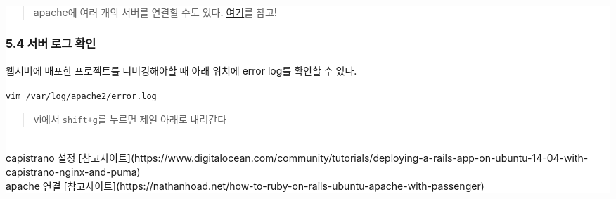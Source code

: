> apache에 여러 개의 서버를 연결할 수도 있다. [여기](https://www.digitalocean.com/community/tutorials/how-to-set-up-apache-virtual-hosts-on-ubuntu-14-04-lts)를 참고!

### 5.4 서버 로그 확인

웹서버에 배포한 프로젝트를 디버깅해야할 때 아래 위치에 error log를 확인할 수 있다.
```
vim /var/log/apache2/error.log
```

> vi에서 `shift+g`를 누르면 제일 아래로 내려간다


<br>
capistrano 설정 [참고사이트](https://www.digitalocean.com/community/tutorials/deploying-a-rails-app-on-ubuntu-14-04-with-capistrano-nginx-and-puma)<br>
apache 연결 [참고사이트](https://nathanhoad.net/how-to-ruby-on-rails-ubuntu-apache-with-passenger)